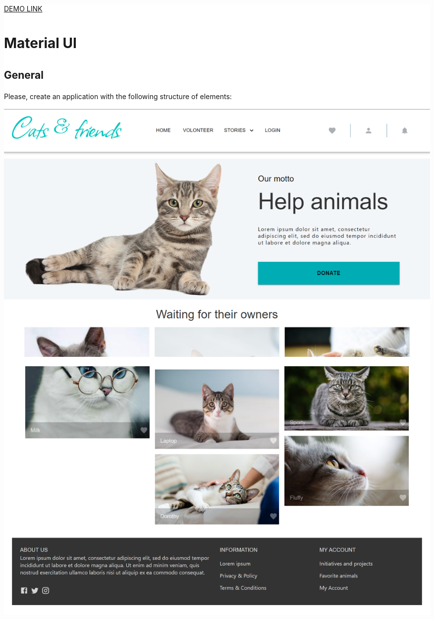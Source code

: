 [DEMO LINK](https://hrynkevych.github.io/materialui-react-testapp/)

# Material UI

## General
Please, create an application with the following structure of elements:

![](./public//images/taskScreenshots/main-top.png )
 
  
![](./public//images/taskScreenshots/main-bottom.png )
